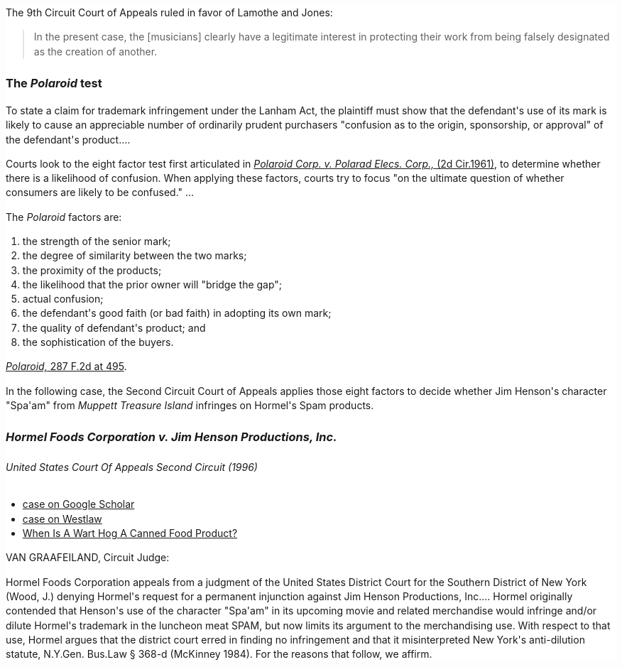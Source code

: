 The 9th Circuit Court of Appeals ruled in favor of Lamothe and Jones:

> In the present case, the [musicians] clearly have a legitimate interest in protecting their work from being falsely designated as the creation of another.

### The *Polaroid* test

To state a claim for trademark infringement under the Lanham Act, 
the plaintiff must show that the defendant's use of its mark 
is likely to cause an appreciable 
number of ordinarily prudent purchasers "confusion as to the origin,
sponsorship, or approval" of the defendant's product.&hellip; 

Courts look to the eight
factor test first articulated in [*Polaroid Corp. v. Polarad Elecs.
Corp.,* (2d Cir.1961),](http://scholar.google.com/scholar_case?case=2293827617926067028)
to determine whether there is a likelihood of confusion.
When applying these factors, courts try to focus "on the ultimate
question of whether consumers are likely to be confused." &hellip; 

The *Polaroid* factors are: 

1. the strength of the senior mark; 
2. the degree of similarity between the two marks; 
3. the proximity of the products; 
4. the likelihood that the prior owner will "bridge the gap"; 
5. actual confusion; 
6. the defendant's good faith (or bad faith) in adopting its own mark; 
7. the quality of defendant's product; and 
8. the sophistication of the buyers. 

[*Polaroid,* 287 F.2d at 495](http://scholar.google.com/scholar_case?case=2293827617926067028).

In the following case, the Second Circuit Court of Appeals applies those eight factors to decide whether Jim Henson's character "Spa'am" from *Muppett Treasure Island* infringes on Hormel's Spam products.

### *Hormel Foods Corporation v. Jim Henson Productions, Inc.*

###### United States Court Of Appeals Second Circuit (1996)

* [case on Google Scholar](http://scholar.google.com/scholar_case?case=16188685672866891690)
* [case on Westlaw](http://lawschool.westlaw.com/shared/westlawRedirect.aspx?task=find&cite=73f3d497&appflag=67.12) 
* [When Is A Wart Hog A Canned Food Product?](http://www.nytimes.com/2000/08/06/nyregion/following-up.html)

VAN GRAAFEILAND, Circuit Judge:

Hormel Foods Corporation appeals 
from a judgment of the United States District Court 
for the Southern District of New York (Wood, J.) denying
Hormel's request for a permanent injunction 
against Jim Henson Productions, Inc.&hellip; 
Hormel originally contended 
that Henson's use of the character 
"Spa'am" in its upcoming movie 
and related merchandise 
would infringe and/or dilute Hormel's trademark in the luncheon meat SPAM, 
but now limits its argument to the merchandising use. 
With respect to that use, 
Hormel argues that the district court erred in finding no infringement 
and that it misinterpreted New York's anti-dilution statute, 
N.Y.Gen. Bus.Law § 368-d (McKinney 1984). For the reasons that follow, we affirm.
